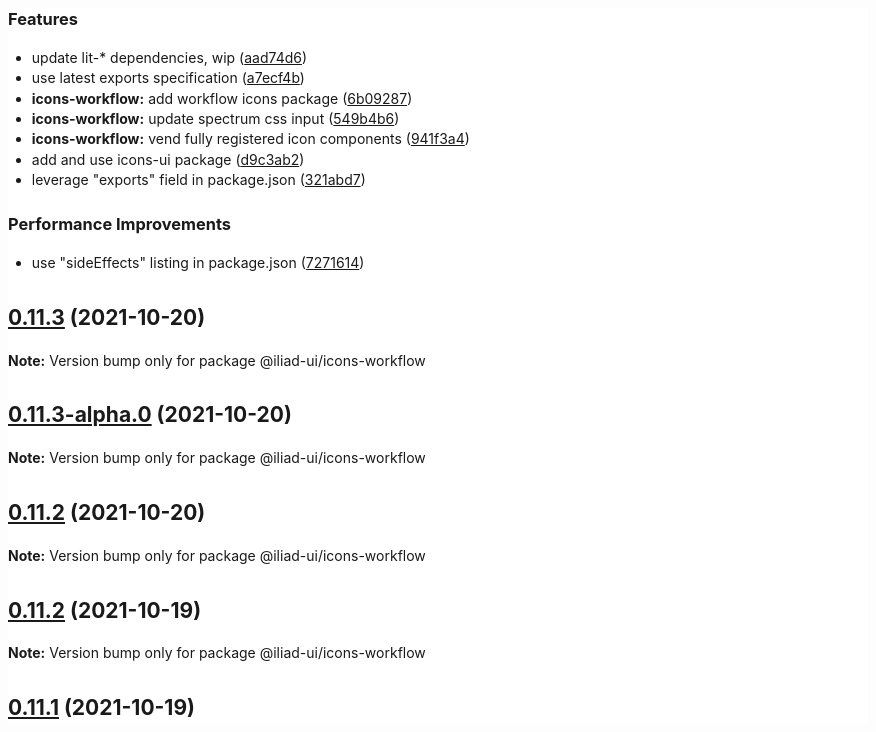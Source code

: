 ### Features

-   update lit-\* dependencies, wip ([aad74d6](https://github.com/gaoding-inc/iliad-ui/commit/aad74d6ac41d8450aee82d73aaf58ab949b72a00))
-   use latest exports specification ([a7ecf4b](https://github.com/gaoding-inc/iliad-ui/commit/a7ecf4b6da7996f36a8a89f62cc2384709497008))
-   **icons-workflow:** add workflow icons package ([6b09287](https://github.com/gaoding-inc/iliad-ui/commit/6b09287d5c169205f0cc332b2158d57e7ef4a4b7))
-   **icons-workflow:** update spectrum css input ([549b4b6](https://github.com/gaoding-inc/iliad-ui/commit/549b4b6b3743ac6ca3b8fe1048188ab96ba85eee))
-   **icons-workflow:** vend fully registered icon components ([941f3a4](https://github.com/gaoding-inc/iliad-ui/commit/941f3a41486fbd49eca0805fb63383f63313e71e))
-   add and use icons-ui package ([d9c3ab2](https://github.com/gaoding-inc/iliad-ui/commit/d9c3ab212b4f756334e857fc513ccbf0a4dff9cc))
-   leverage "exports" field in package.json ([321abd7](https://github.com/gaoding-inc/iliad-ui/commit/321abd7b7e78ccd9157cff75a1fa3dbd06e81f79))

### Performance Improvements

-   use "sideEffects" listing in package.json ([7271614](https://github.com/gaoding-inc/iliad-ui/commit/7271614c0ca3ccf3566583bb59467eb15a6199cd))

## [0.11.3](https://github.com/gaoding-inc/iliad-ui/compare/@iliad-ui/icons-workflow@0.11.2...@iliad-ui/icons-workflow@0.11.3) (2021-10-20)

**Note:** Version bump only for package @iliad-ui/icons-workflow

## [0.11.3-alpha.0](https://github.com/gaoding-inc/iliad-ui/compare/@iliad-ui/icons-workflow@0.11.2...@iliad-ui/icons-workflow@0.11.3-alpha.0) (2021-10-20)

**Note:** Version bump only for package @iliad-ui/icons-workflow

## [0.11.2](https://github.com/gaoding-inc/iliad-ui/compare/@iliad-ui/icons-workflow@0.11.1...@iliad-ui/icons-workflow@0.11.2) (2021-10-20)

**Note:** Version bump only for package @iliad-ui/icons-workflow

## [0.11.2](https://github.com/gaoding-inc/iliad-ui/compare/@iliad-ui/icons-workflow@0.11.1...@iliad-ui/icons-workflow@0.11.2) (2021-10-19)

**Note:** Version bump only for package @iliad-ui/icons-workflow

## [0.11.1](https://github.com/gaoding-inc/iliad-ui/compare/@iliad-ui/icons-workflow@0.11.0...@iliad-ui/icons-workflow@0.11.1) (2021-10-19)
